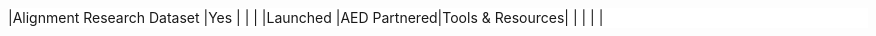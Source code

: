 |Alignment Research Dataset                                                        |Yes         |                                                                                                                                                                                                                                                                                                                                                                                                                                                                                                                                                                                                                                                                                                                                                                                                                                                                                                                                                                                                                                                                                                                                                                                                                                                                                                                                                                                                                                                                                                                                                                                                                                                                                                                                                                                                                                                                                                                                                                                                                                                                                                                                                                                                                                                                                                                                                                                                                                                                                                                                                                                                                                                                                                                                                                  |                                                                                                                  |                                                 |Launched         |AED Partnered|Tools & Resources|                                                                                                                     |              |                                                                           |                                                             |